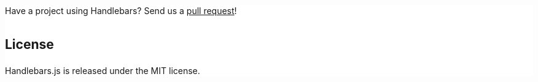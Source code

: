 Have a project using Handlebars? Send us a [pull request][pull-request]!

License
-------
Handlebars.js is released under the MIT license.

[bower-repo]: https://github.com/components/handlebars.js
[builds-page]: http://builds.handlebarsjs.com.s3.amazonaws.com/bucket-listing.html?sort=lastmod&sortdir=desc
[pull-request]: https://github.com/wycats/handlebars.js/pull/new/master
